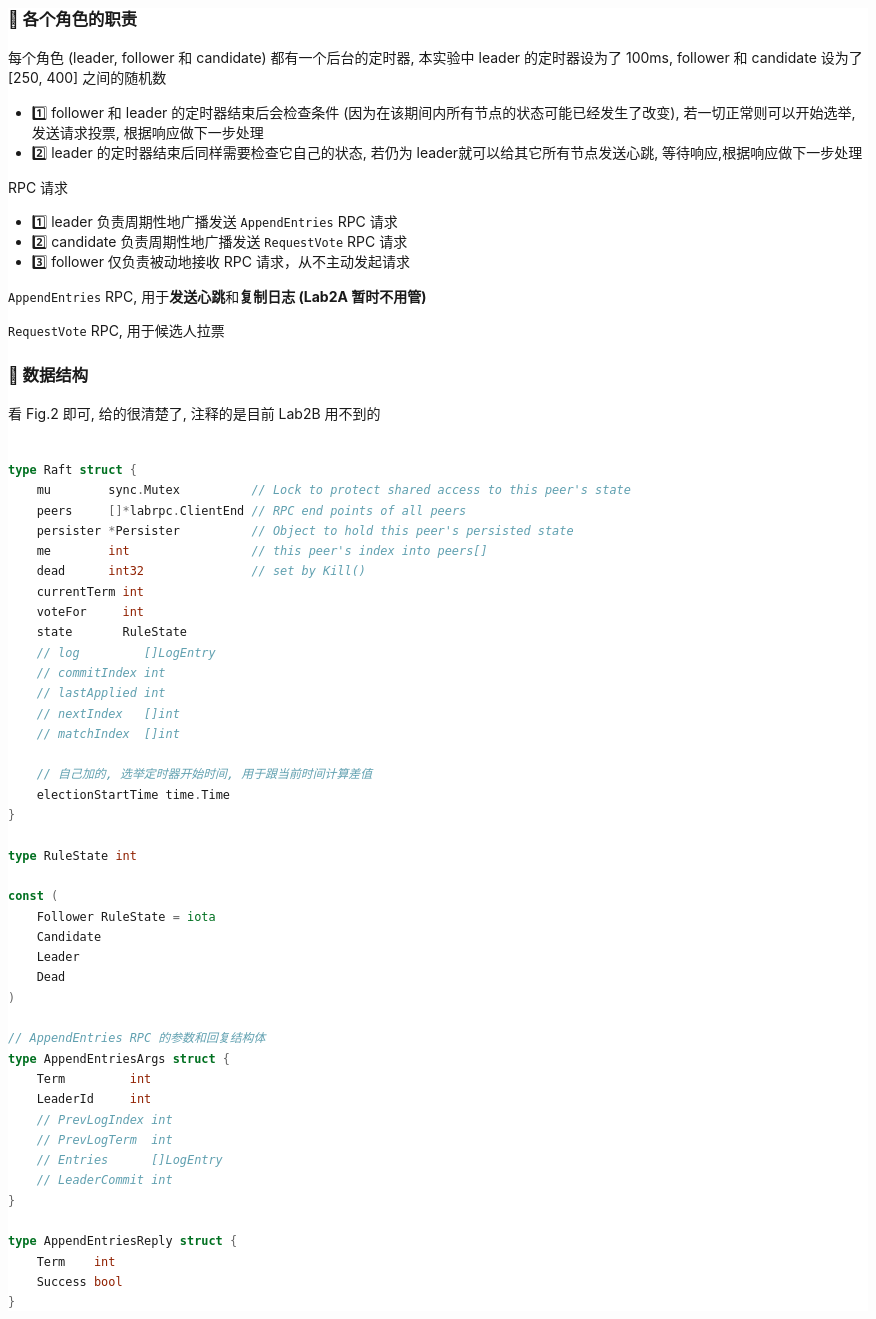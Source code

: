 ### :lollipop: 各个角色的职责

每个角色 (leader, follower 和 candidate) 都有一个后台的定时器, 本实验中 leader 的定时器设为了 100ms, follower 和 candidate 设为了 [250, 400] 之间的随机数

- :one: follower 和 leader 的定时器结束后会检查条件 (因为在该期间内所有节点的状态可能已经发生了改变), 若一切正常则可以开始选举, 发送请求投票, 根据响应做下一步处理
- :two: leader 的定时器结束后同样需要检查它自己的状态, 若仍为 leader就可以给其它所有节点发送心跳, 等待响应,根据响应做下一步处理

RPC 请求

- :one: leader 负责周期性地广播发送 `AppendEntries` RPC 请求
- :two: candidate 负责周期性地广播发送 `RequestVote` RPC 请求
- :three: follower 仅负责被动地接收 RPC 请求，从不主动发起请求

`AppendEntries` RPC, 用于**发送心跳**和**复制日志 (Lab2A 暂时不用管)**

`RequestVote` RPC, 用于候选人拉票

### :pizza: 数据结构
看 Fig.2 即可, 给的很清楚了, 注释的是目前 Lab2B 用不到的
```go

type Raft struct {
	mu        sync.Mutex          // Lock to protect shared access to this peer's state
	peers     []*labrpc.ClientEnd // RPC end points of all peers
	persister *Persister          // Object to hold this peer's persisted state
	me        int                 // this peer's index into peers[]
	dead      int32               // set by Kill()
	currentTerm int
	voteFor     int
	state       RuleState
	// log         []LogEntry
	// commitIndex int
	// lastApplied int
	// nextIndex   []int
	// matchIndex  []int

	// 自己加的, 选举定时器开始时间, 用于跟当前时间计算差值
	electionStartTime time.Time
}

type RuleState int

const (
	Follower RuleState = iota
	Candidate
	Leader
	Dead
)

// AppendEntries RPC 的参数和回复结构体
type AppendEntriesArgs struct {
	Term         int
	LeaderId     int
	// PrevLogIndex int
	// PrevLogTerm  int
	// Entries      []LogEntry
	// LeaderCommit int
}

type AppendEntriesReply struct {
	Term    int
	Success bool
}

```